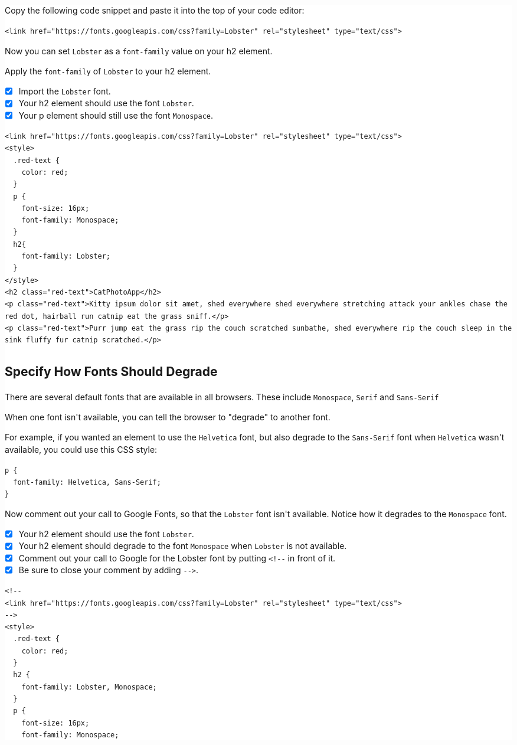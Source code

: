 Copy the following code snippet and paste it into the top of your code editor:

`<link href="https://fonts.googleapis.com/css?family=Lobster" rel="stylesheet" type="text/css">`

Now you can set `Lobster` as a `font-family` value on your h2 element.

Apply the `font-family` of `Lobster` to your h2 element.

- [x] Import the `Lobster` font.
- [x] Your h2 element should use the font `Lobster`.
- [x] Your p element should still use the font `Monospace`.
```
<link href="https://fonts.googleapis.com/css?family=Lobster" rel="stylesheet" type="text/css">
<style>
  .red-text {
    color: red;
  }
  p {
    font-size: 16px;
    font-family: Monospace;
  }  
  h2{
    font-family: Lobster;
  }  
</style>
<h2 class="red-text">CatPhotoApp</h2>
<p class="red-text">Kitty ipsum dolor sit amet, shed everywhere shed everywhere stretching attack your ankles chase the red dot, hairball run catnip eat the grass sniff.</p>
<p class="red-text">Purr jump eat the grass rip the couch scratched sunbathe, shed everywhere rip the couch sleep in the sink fluffy fur catnip scratched.</p>
```


## Specify How Fonts Should Degrade 
There are several default fonts that are available in all browsers. These include `Monospace`, `Serif` and `Sans-Serif`

When one font isn't available, you can tell the browser to "degrade" to another font.

For example, if you wanted an element to use the `Helvetica` font, but also degrade to the `Sans-Serif` font when `Helvetica` wasn't available, you could use this CSS style:
```
p {
  font-family: Helvetica, Sans-Serif;
}
```
Now comment out your call to Google Fonts, so that the `Lobster` font isn't available. Notice how it degrades to the `Monospace` font.

- [x] Your h2 element should use the font `Lobster`.
- [x] Your h2 element should degrade to the font `Monospace` when `Lobster` is not available.
- [x] Comment out your call to Google for the Lobster font by putting `<!--` in front of it.
- [x] Be sure to close your comment by adding `-->`.

```
<!--
<link href="https://fonts.googleapis.com/css?family=Lobster" rel="stylesheet" type="text/css">
-->
<style>
  .red-text {
    color: red;
  }
  h2 {
    font-family: Lobster, Monospace;
  }
  p {
    font-size: 16px;
    font-family: Monospace;
```